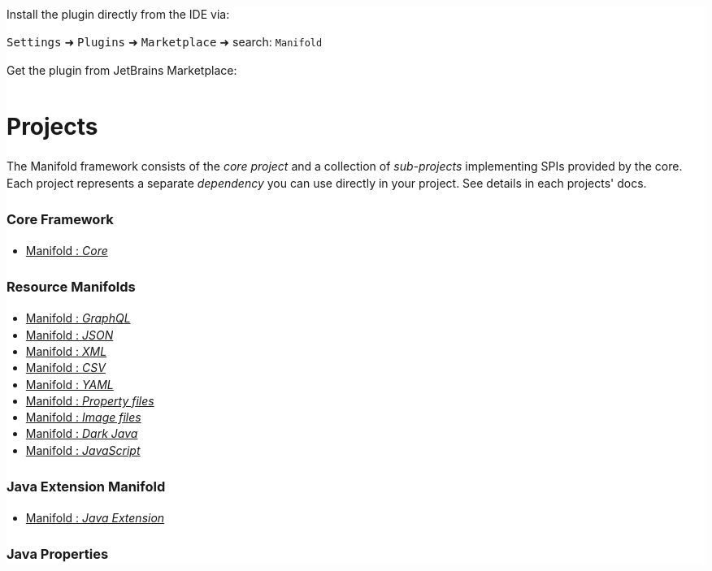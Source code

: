 Install the plugin directly from the IDE via:

<kbd>Settings</kbd> ➜ <kbd>Plugins</kbd> ➜ <kbd>Marketplace</kbd> ➜ search: `Manifold`

Get the plugin from JetBrains Marketplace:

<iframe frameborder="none" width="245px" height="48px" src="https://plugins.jetbrains.com/embeddable/install/10057">
</iframe>

# Projects

The Manifold framework consists of the *core project* and a collection of *sub-projects* implementing SPIs provided
by the core. Each project represents a separate *dependency* you can use directly in your project. See details in each
projects' docs.

### Core Framework

* [Manifold : _Core_](https://github.com/manifold-systems/manifold/tree/master/manifold-core-parent/manifold)

### Resource Manifolds

* [Manifold : _GraphQL_](https://github.com/manifold-systems/manifold/tree/master/manifold-deps-parent/manifold-graphql)
* [Manifold : _JSON_](https://github.com/manifold-systems/manifold/tree/master/manifold-deps-parent/manifold-json)
* [Manifold : _XML_](https://github.com/manifold-systems/manifold/tree/master/manifold-deps-parent/manifold-xml)
* [Manifold : _CSV_](https://github.com/manifold-systems/manifold/tree/master/manifold-deps-parent/manifold-csv)
* [Manifold : _YAML_](https://github.com/manifold-systems/manifold/tree/master/manifold-deps-parent/manifold-yaml)
* [Manifold : _Property
  files_](https://github.com/manifold-systems/manifold/tree/master/manifold-deps-parent/manifold-properties)
* [Manifold : _Image
  files_](https://github.com/manifold-systems/manifold/tree/master/manifold-deps-parent/manifold-image)
* [Manifold : _Dark Java_](https://github.com/manifold-systems/manifold/tree/master/manifold-deps-parent/manifold-darkj)
* [Manifold : _JavaScript_](https://github.com/manifold-systems/manifold/tree/master/manifold-deps-parent/manifold-js)

### Java Extension Manifold

* [Manifold : _Java
  Extension_](https://github.com/manifold-systems/manifold/tree/master/manifold-deps-parent/manifold-ext)

### Java Properties
